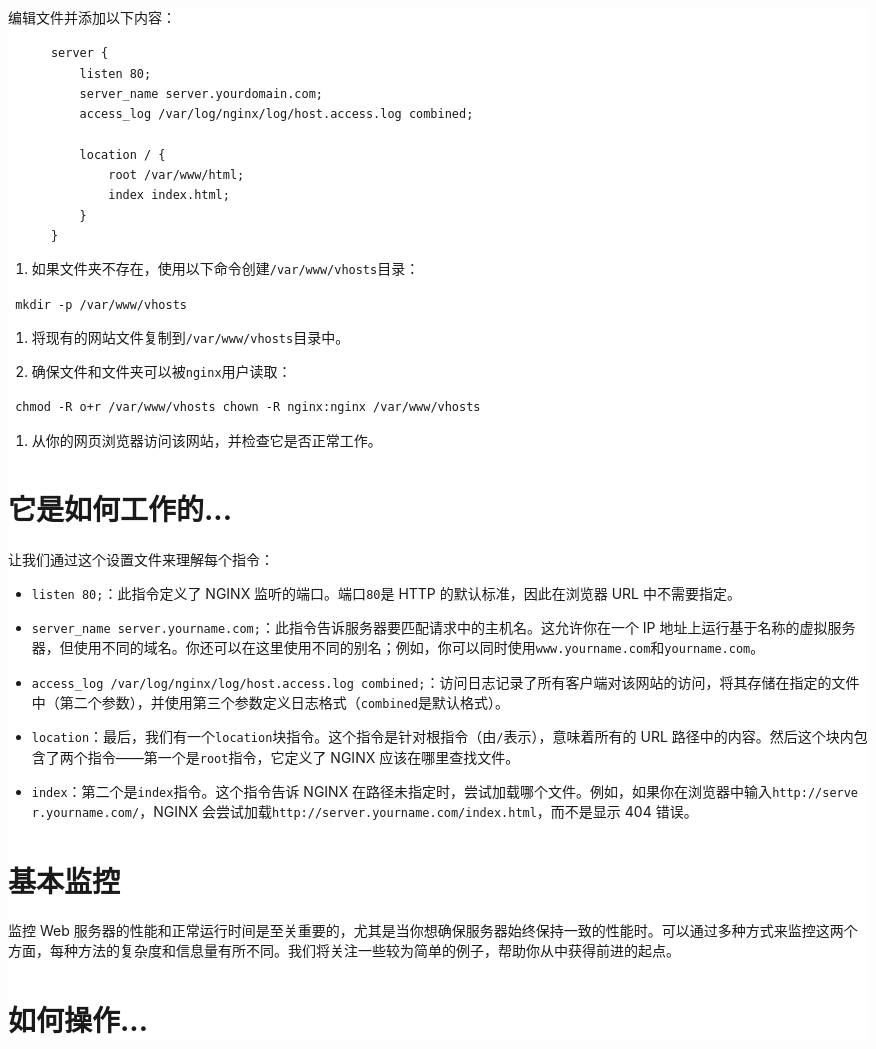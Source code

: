 编辑文件并添加以下内容：

```
      server {
          listen 80;
          server_name server.yourdomain.com; 
          access_log /var/log/nginx/log/host.access.log combined;

          location / {
              root /var/www/html;
              index index.html; 
          }
      }
```

1.  如果文件夹不存在，使用以下命令创建`/var/www/vhosts`目录：

```
 mkdir -p /var/www/vhosts
```

1.  将现有的网站文件复制到`/var/www/vhosts`目录中。

1.  确保文件和文件夹可以被`nginx`用户读取：

```
 chmod -R o+r /var/www/vhosts chown -R nginx:nginx /var/www/vhosts
```

1.  从你的网页浏览器访问该网站，并检查它是否正常工作。

# 它是如何工作的...

让我们通过这个设置文件来理解每个指令：

+   `listen 80;`：此指令定义了 NGINX 监听的端口。端口`80`是 HTTP 的默认标准，因此在浏览器 URL 中不需要指定。

+   `server_name server.yourname.com;`：此指令告诉服务器要匹配请求中的主机名。这允许你在一个 IP 地址上运行基于名称的虚拟服务器，但使用不同的域名。你还可以在这里使用不同的别名；例如，你可以同时使用`www.yourname.com`和`yourname.com`。

+   `access_log /var/log/nginx/log/host.access.log combined;`：访问日志记录了所有客户端对该网站的访问，将其存储在指定的文件中（第二个参数），并使用第三个参数定义日志格式（`combined`是默认格式）。

+   `location`：最后，我们有一个`location`块指令。这个指令是针对根指令（由`/`表示），意味着所有的 URL 路径中的内容。然后这个块内包含了两个指令——第一个是`root`指令，它定义了 NGINX 应该在哪里查找文件。

+   `index`：第二个是`index`指令。这个指令告诉 NGINX 在路径未指定时，尝试加载哪个文件。例如，如果你在浏览器中输入`http://server.yourname.com/`，NGINX 会尝试加载`http://server.yourname.com/index.html`，而不是显示 404 错误。

# 基本监控

监控 Web 服务器的性能和正常运行时间是至关重要的，尤其是当你想确保服务器始终保持一致的性能时。可以通过多种方式来监控这两个方面，每种方法的复杂度和信息量有所不同。我们将关注一些较为简单的例子，帮助你从中获得前进的起点。

# 如何操作...
